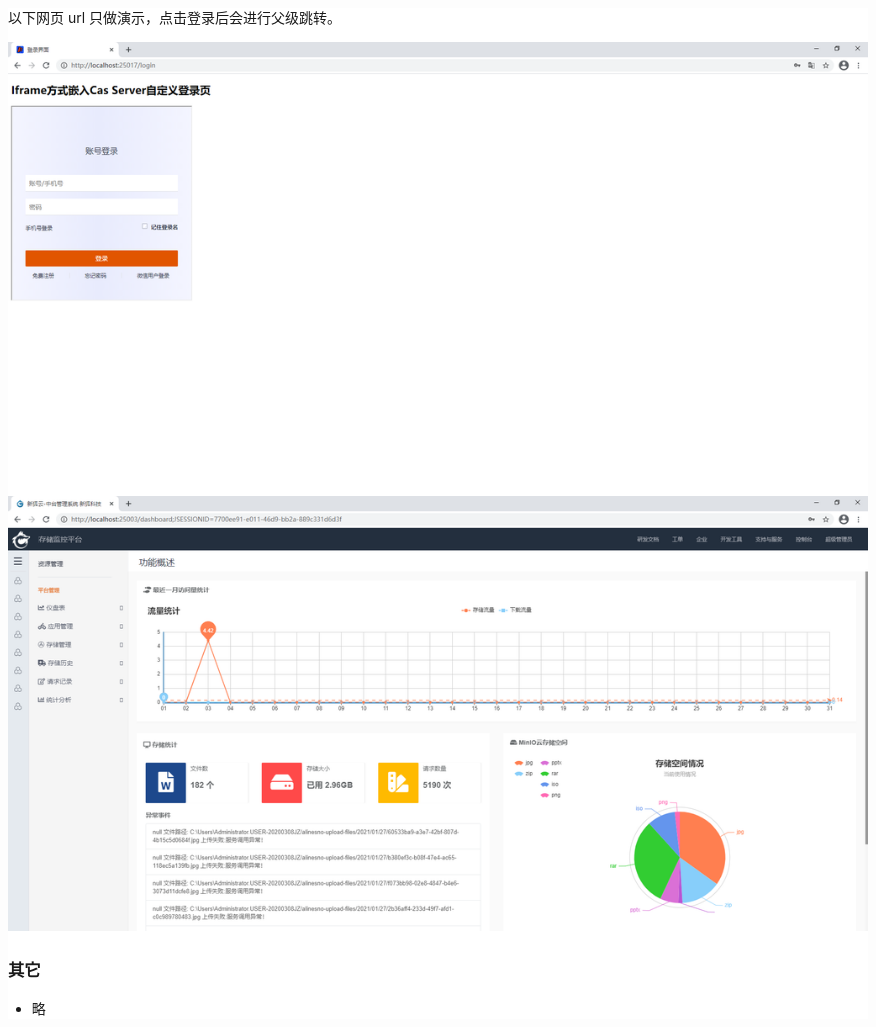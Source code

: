 以下网页 url 只做演示，点击登录后会进行父级跳转。

<p class="show-images"><img src="/images/iframe_login.png" width="100%" /></p>
<p class="show-images"><img src="/images/iframe_success.png" width="100%" /></p>

### 其它

- 略
